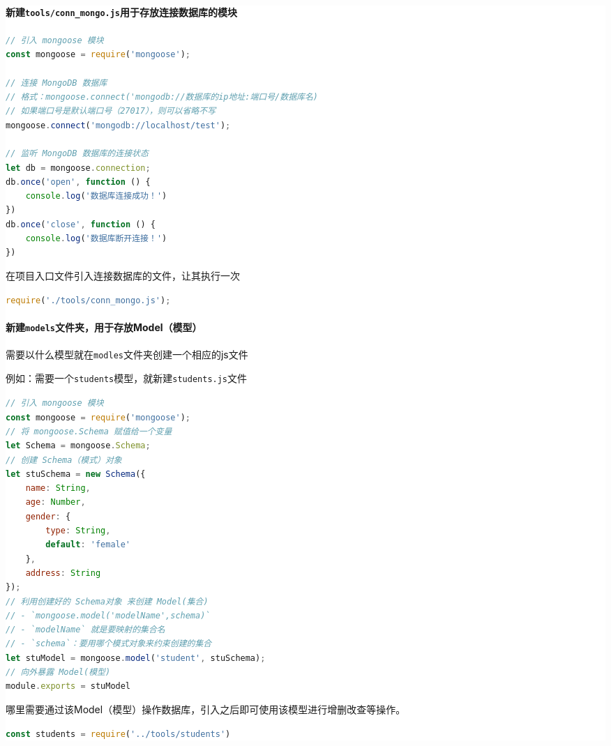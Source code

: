 #### 新建`tools/conn_mongo.js`用于存放连接数据库的模块

```js
// 引入 mongoose 模块
const mongoose = require('mongoose');

// 连接 MongoDB 数据库
// 格式：mongoose.connect('mongodb://数据库的ip地址:端口号/数据库名)
// 如果端口号是默认端口号（27017），则可以省略不写
mongoose.connect('mongodb://localhost/test');

// 监听 MongoDB 数据库的连接状态
let db = mongoose.connection;
db.once('open', function () {
    console.log('数据库连接成功！')
})
db.once('close', function () {
    console.log('数据库断开连接！')
})
```

在项目入口文件引入连接数据库的文件，让其执行一次

```js
require('./tools/conn_mongo.js');
```

#### 新建`models`文件夹，用于存放Model（模型）

需要以什么模型就在`modles`文件夹创建一个相应的js文件

例如：需要一个`students`模型，就新建`students.js`文件

```js
// 引入 mongoose 模块
const mongoose = require('mongoose');
// 将 mongoose.Schema 赋值给一个变量
let Schema = mongoose.Schema;
// 创建 Schema（模式）对象
let stuSchema = new Schema({
    name: String,
    age: Number,
    gender: {
        type: String,
        default: 'female'
    },
    address: String
});
// 利用创建好的 Schema对象 来创建 Model(集合)
// - `mongoose.model('modelName',schema)`
// - `modelName` 就是要映射的集合名
// - `schema`：要用哪个模式对象来约束创建的集合
let stuModel = mongoose.model('student', stuSchema);
// 向外暴露 Model(模型)
module.exports = stuModel
```

哪里需要通过该Model（模型）操作数据库，引入之后即可使用该模型进行增删改查等操作。

```js
const students = require('../tools/students')
```

